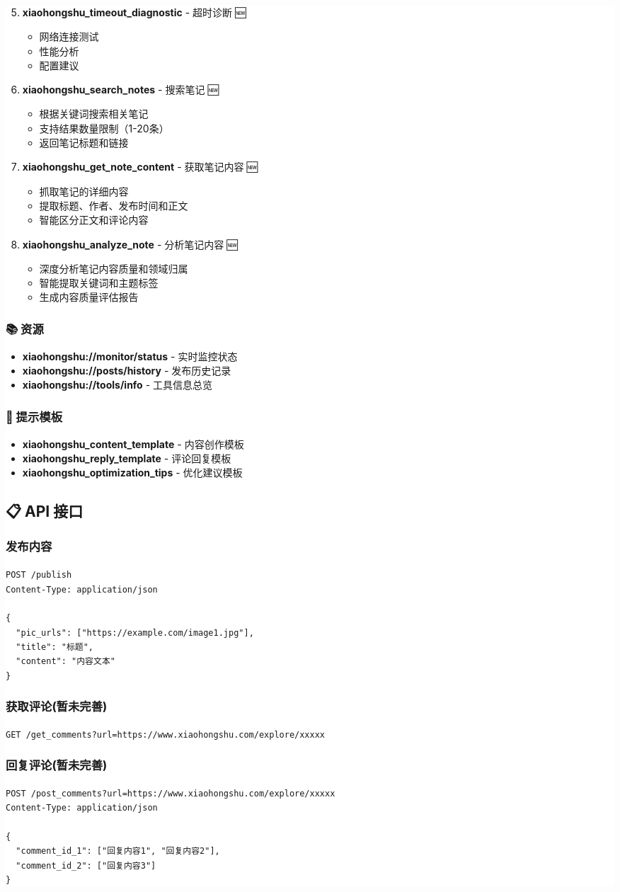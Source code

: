 5. **xiaohongshu_timeout_diagnostic** - 超时诊断 🆕
   - 网络连接测试
   - 性能分析
   - 配置建议

6. **xiaohongshu_search_notes** - 搜索笔记 🆕
   - 根据关键词搜索相关笔记
   - 支持结果数量限制（1-20条）
   - 返回笔记标题和链接

7. **xiaohongshu_get_note_content** - 获取笔记内容 🆕
   - 抓取笔记的详细内容
   - 提取标题、作者、发布时间和正文
   - 智能区分正文和评论内容

8. **xiaohongshu_analyze_note** - 分析笔记内容 🆕
   - 深度分析笔记内容质量和领域归属
   - 智能提取关键词和主题标签
   - 生成内容质量评估报告

### 📚 资源

- **xiaohongshu://monitor/status** - 实时监控状态
- **xiaohongshu://posts/history** - 发布历史记录
- **xiaohongshu://tools/info** - 工具信息总览

### 🎨 提示模板

- **xiaohongshu_content_template** - 内容创作模板
- **xiaohongshu_reply_template** - 评论回复模板
- **xiaohongshu_optimization_tips** - 优化建议模板

## 📋 API 接口

### 发布内容
```http
POST /publish
Content-Type: application/json

{
  "pic_urls": ["https://example.com/image1.jpg"],
  "title": "标题",
  "content": "内容文本"
}
```

### 获取评论(暂未完善)
```http
GET /get_comments?url=https://www.xiaohongshu.com/explore/xxxxx
```

### 回复评论(暂未完善)
```http
POST /post_comments?url=https://www.xiaohongshu.com/explore/xxxxx
Content-Type: application/json

{
  "comment_id_1": ["回复内容1", "回复内容2"],
  "comment_id_2": ["回复内容3"]
}
```
